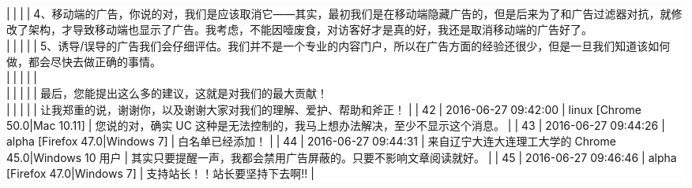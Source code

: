 |         |                     |                                                        | 4、移动端的广告，你说的对，我们是应该取消它——其实，最初我们是在移动端隐藏广告的，但是后来为了和广告过滤器对抗，就修改了架构，才导致移动端也显示了广告。我考虑，不能因噎废食，对访客好才是真的好，我还是取消移动端的广告好了。<br />                                                                                                                                                                                                                                                                                                                                                                                                                                                                         |
|         |                     |                                                        | 5、诱导/误导的广告我们会仔细评估。我们并不是一个专业的内容门户，所以在广告方面的经验还很少，但是一旦我们知道该如何做，都会尽快去做正确的事情。<br />                                                                                                                                                                                                                                                                                                                                                                                                                                               |
|         |                     |                                                        | <br />                                                                                                                                                                                                                                                                                                                                                                                                                                                                                                                                                                                         |
|         |                     |                                                        | 最后，您能提出这么多的建议，这就是对我们的最大贡献！<br />                                                                                                                                                                                                                                                                                        |
|         |                     |                                                        | 让我郑重的说，谢谢你，以及谢谢大家对我们的理解、爱护、帮助和斧正！                                                                                                                                                                                                                                                                                                                                                                                                                                                                                                                                                              |
|      42 | 2016-06-27 09:42:00 | linux [Chrome 50.0|Mac 10.11]                          | 您说的对，确实 UC 这种是无法控制的，我马上想办法解决，至少不显示这个消息。                                                                                                                                                                                                                                                                                                                                                                                                                                                                                                                     |
|      43 | 2016-06-27 09:44:26 | alpha [Firefox 47.0|Windows 7]                         | 白名单已经添加！                                                                                                                                                                                                                                                                                                                                                                                                                                                                                                                                                                               |
|      44 | 2016-06-27 09:44:31 | 来自辽宁大连大连理工大学的 Chrome 45.0|Windows 10 用户 | 其实只要提醒一声，我都会禁用广告屏蔽的。只要不影响文章阅读就好。                                                                                                                                                                                                                                                                                                                                                                                                                                                                                                                               |
|      45 | 2016-06-27 09:46:46 | alpha [Firefox 47.0|Windows 7]                         | 支持站长！！站长要坚持下去啊!!                                                                                                                                                                                                                                                                                                                                                                                                                                                                                                                                                                 |
